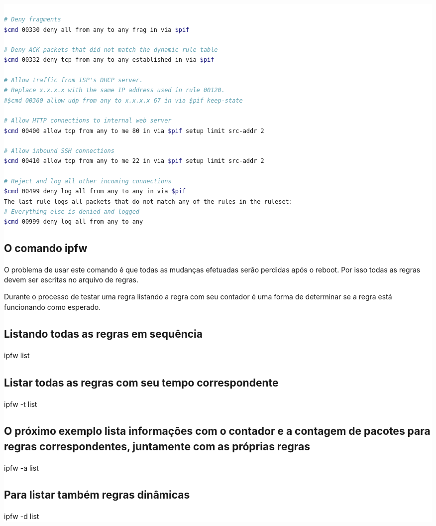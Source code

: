 ```bash

# Deny fragments
$cmd 00330 deny all from any to any frag in via $pif

# Deny ACK packets that did not match the dynamic rule table
$cmd 00332 deny tcp from any to any established in via $pif

# Allow traffic from ISP's DHCP server.
# Replace x.x.x.x with the same IP address used in rule 00120.
#$cmd 00360 allow udp from any to x.x.x.x 67 in via $pif keep-state

# Allow HTTP connections to internal web server
$cmd 00400 allow tcp from any to me 80 in via $pif setup limit src-addr 2

# Allow inbound SSH connections
$cmd 00410 allow tcp from any to me 22 in via $pif setup limit src-addr 2

# Reject and log all other incoming connections
$cmd 00499 deny log all from any to any in via $pif
The last rule logs all packets that do not match any of the rules in the ruleset:
# Everything else is denied and logged
$cmd 00999 deny log all from any to any
```

## O comando ipfw

O problema de usar este comando é que todas as mudanças efetuadas serão perdidas após o reboot. Por isso todas as regras devem ser escritas no arquivo de regras.

Durante o processo de testar uma regra listando a regra com seu contador é uma forma de determinar se a regra está funcionando como esperado.

## Listando todas as regras em sequência

ipfw list

## Listar todas as regras com seu tempo correspondente

ipfw -t list

## O próximo exemplo lista informações com o contador e a contagem de pacotes para regras correspondentes, juntamente com as próprias regras

ipfw -a list

## Para listar também regras dinâmicas

ipfw -d list
